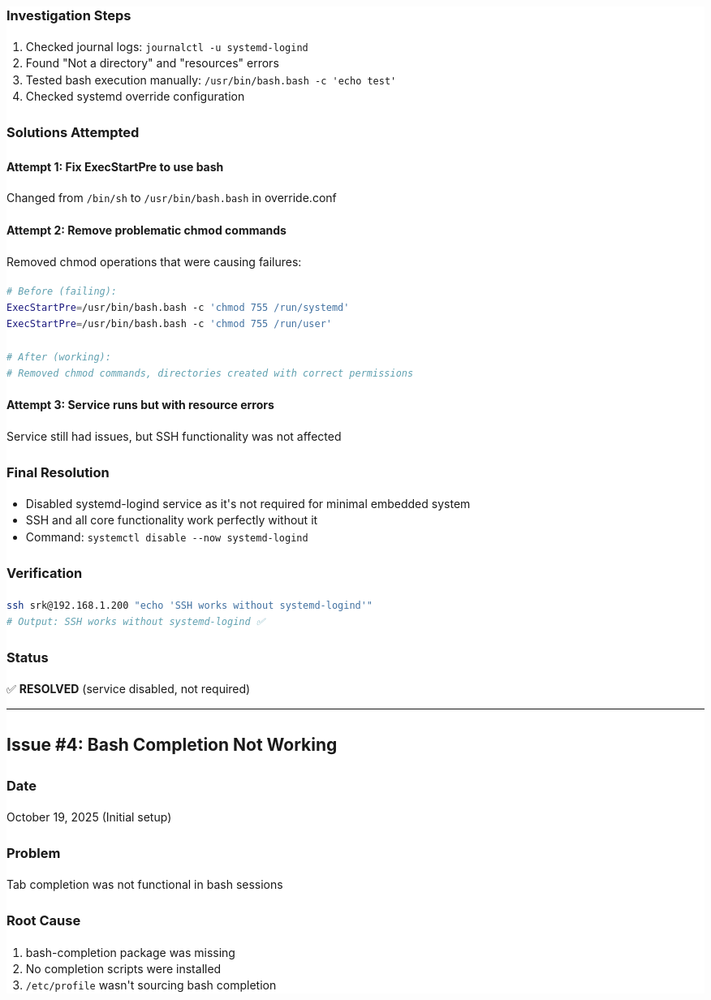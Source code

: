 ### Investigation Steps
1. Checked journal logs: `journalctl -u systemd-logind`
2. Found "Not a directory" and "resources" errors
3. Tested bash execution manually: `/usr/bin/bash.bash -c 'echo test'`
4. Checked systemd override configuration

### Solutions Attempted

#### Attempt 1: Fix ExecStartPre to use bash
Changed from `/bin/sh` to `/usr/bin/bash.bash` in override.conf

#### Attempt 2: Remove problematic chmod commands
Removed chmod operations that were causing failures:
```bash
# Before (failing):
ExecStartPre=/usr/bin/bash.bash -c 'chmod 755 /run/systemd'
ExecStartPre=/usr/bin/bash.bash -c 'chmod 755 /run/user'

# After (working):
# Removed chmod commands, directories created with correct permissions
```

#### Attempt 3: Service runs but with resource errors
Service still had issues, but SSH functionality was not affected

### Final Resolution
- Disabled systemd-logind service as it's not required for minimal embedded system
- SSH and all core functionality work perfectly without it
- Command: `systemctl disable --now systemd-logind`

### Verification
```bash
ssh srk@192.168.1.200 "echo 'SSH works without systemd-logind'"
# Output: SSH works without systemd-logind ✅
```

### Status
✅ **RESOLVED** (service disabled, not required)

---

## Issue #4: Bash Completion Not Working

### Date
October 19, 2025 (Initial setup)

### Problem
Tab completion was not functional in bash sessions

### Root Cause
1. bash-completion package was missing
2. No completion scripts were installed
3. `/etc/profile` wasn't sourcing bash completion
